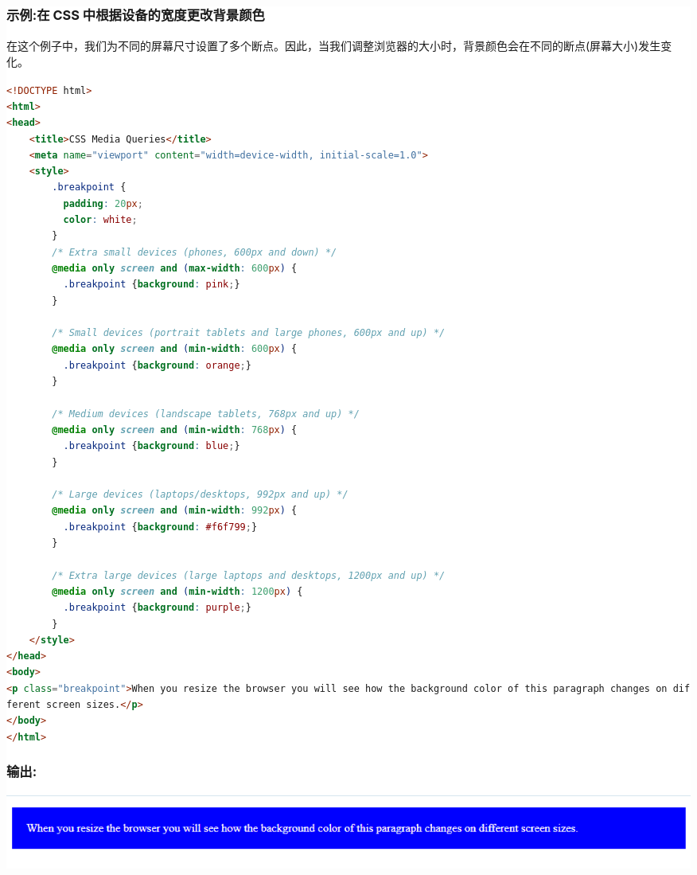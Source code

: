 ### 示例:在 CSS 中根据设备的宽度更改背景颜色

在这个例子中，我们为不同的屏幕尺寸设置了多个断点。因此，当我们调整浏览器的大小时，背景颜色会在不同的断点(屏幕大小)发生变化。

```html
<!DOCTYPE html>
<html>
<head>
	<title>CSS Media Queries</title>
	<meta name="viewport" content="width=device-width, initial-scale=1.0">
	<style>
		.breakpoint {
		  padding: 20px;
		  color: white;
		}
		/* Extra small devices (phones, 600px and down) */
		@media only screen and (max-width: 600px) {
		  .breakpoint {background: pink;}
		}

		/* Small devices (portrait tablets and large phones, 600px and up) */
		@media only screen and (min-width: 600px) {
		  .breakpoint {background: orange;}
		}

		/* Medium devices (landscape tablets, 768px and up) */
		@media only screen and (min-width: 768px) {
		  .breakpoint {background: blue;}
		} 

		/* Large devices (laptops/desktops, 992px and up) */
		@media only screen and (min-width: 992px) {
		  .breakpoint {background: #f6f799;}
		} 

		/* Extra large devices (large laptops and desktops, 1200px and up) */
		@media only screen and (min-width: 1200px) {
		  .breakpoint {background: purple;}
		}
	</style>
</head>
<body>
<p class="breakpoint">When you resize the browser you will see how the background color of this paragraph changes on different screen sizes.</p>
</body>
</html> 
```

### 输出:

![](img/be1b9e8f60f8d3f3f22dd6f89dc1fc15.png)
